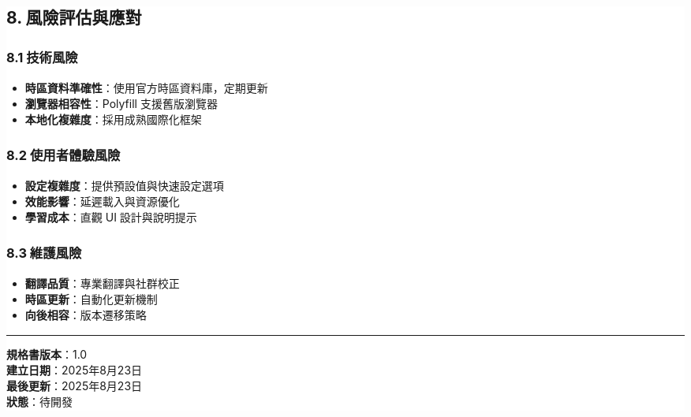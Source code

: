 ## 8. 風險評估與應對

### 8.1 技術風險
- **時區資料準確性**：使用官方時區資料庫，定期更新
- **瀏覽器相容性**：Polyfill 支援舊版瀏覽器
- **本地化複雜度**：採用成熟國際化框架

### 8.2 使用者體驗風險
- **設定複雜度**：提供預設值與快速設定選項
- **效能影響**：延遲載入與資源優化
- **學習成本**：直觀 UI 設計與說明提示

### 8.3 維護風險
- **翻譯品質**：專業翻譯與社群校正
- **時區更新**：自動化更新機制
- **向後相容**：版本遷移策略

---

**規格書版本**：1.0  
**建立日期**：2025年8月23日  
**最後更新**：2025年8月23日  
**狀態**：待開發
